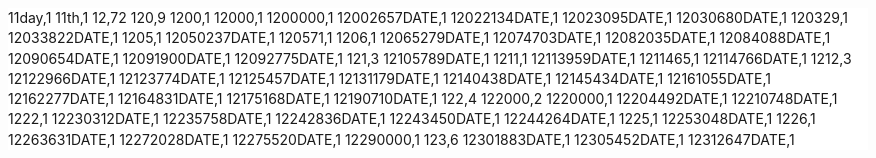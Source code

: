 11day,1
11th,1
12,72
120,9
1200,1
12000,1
1200000,1
12002657DATE,1
12022134DATE,1
12023095DATE,1
12030680DATE,1
120329,1
12033822DATE,1
1205,1
12050237DATE,1
120571,1
1206,1
12065279DATE,1
12074703DATE,1
12082035DATE,1
12084088DATE,1
12090654DATE,1
12091900DATE,1
12092775DATE,1
121,3
12105789DATE,1
1211,1
12113959DATE,1
1211465,1
12114766DATE,1
1212,3
12122966DATE,1
12123774DATE,1
12125457DATE,1
12131179DATE,1
12140438DATE,1
12145434DATE,1
12161055DATE,1
12162277DATE,1
12164831DATE,1
12175168DATE,1
12190710DATE,1
122,4
122000,2
1220000,1
12204492DATE,1
12210748DATE,1
1222,1
12230312DATE,1
12235758DATE,1
12242836DATE,1
12243450DATE,1
12244264DATE,1
1225,1
12253048DATE,1
1226,1
12263631DATE,1
12272028DATE,1
12275520DATE,1
12290000,1
123,6
12301883DATE,1
12305452DATE,1
12312647DATE,1